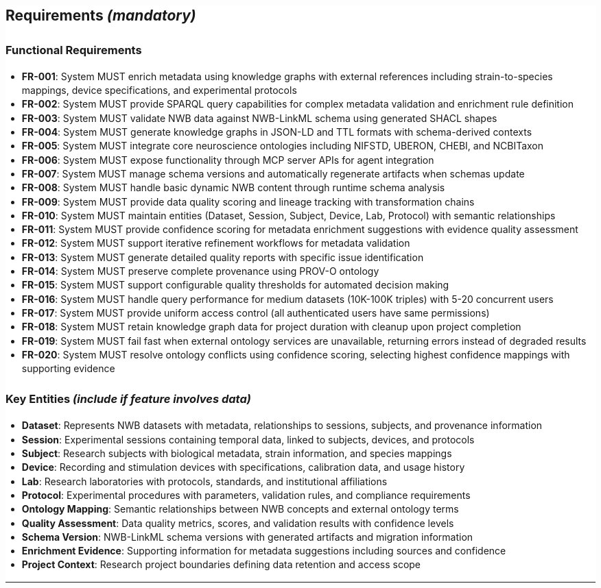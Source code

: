 ## Requirements *(mandatory)*

### Functional Requirements
- **FR-001**: System MUST enrich metadata using knowledge graphs with external references including strain-to-species mappings, device specifications, and experimental protocols
- **FR-002**: System MUST provide SPARQL query capabilities for complex metadata validation and enrichment rule definition
- **FR-003**: System MUST validate NWB data against NWB-LinkML schema using generated SHACL shapes
- **FR-004**: System MUST generate knowledge graphs in JSON-LD and TTL formats with schema-derived contexts
- **FR-005**: System MUST integrate core neuroscience ontologies including NIFSTD, UBERON, CHEBI, and NCBITaxon
- **FR-006**: System MUST expose functionality through MCP server APIs for agent integration
- **FR-007**: System MUST manage schema versions and automatically regenerate artifacts when schemas update
- **FR-008**: System MUST handle basic dynamic NWB content through runtime schema analysis
- **FR-009**: System MUST provide data quality scoring and lineage tracking with transformation chains
- **FR-010**: System MUST maintain entities (Dataset, Session, Subject, Device, Lab, Protocol) with semantic relationships
- **FR-011**: System MUST provide confidence scoring for metadata enrichment suggestions with evidence quality assessment
- **FR-012**: System MUST support iterative refinement workflows for metadata validation
- **FR-013**: System MUST generate detailed quality reports with specific issue identification
- **FR-014**: System MUST preserve complete provenance using PROV-O ontology
- **FR-015**: System MUST support configurable quality thresholds for automated decision making
- **FR-016**: System MUST handle query performance for medium datasets (10K-100K triples) with 5-20 concurrent users
- **FR-017**: System MUST provide uniform access control (all authenticated users have same permissions)
- **FR-018**: System MUST retain knowledge graph data for project duration with cleanup upon project completion
- **FR-019**: System MUST fail fast when external ontology services are unavailable, returning errors instead of degraded results
- **FR-020**: System MUST resolve ontology conflicts using confidence scoring, selecting highest confidence mappings with supporting evidence

### Key Entities *(include if feature involves data)*
- **Dataset**: Represents NWB datasets with metadata, relationships to sessions, subjects, and provenance information
- **Session**: Experimental sessions containing temporal data, linked to subjects, devices, and protocols
- **Subject**: Research subjects with biological metadata, strain information, and species mappings
- **Device**: Recording and stimulation devices with specifications, calibration data, and usage history
- **Lab**: Research laboratories with protocols, standards, and institutional affiliations
- **Protocol**: Experimental procedures with parameters, validation rules, and compliance requirements
- **Ontology Mapping**: Semantic relationships between NWB concepts and external ontology terms
- **Quality Assessment**: Data quality metrics, scores, and validation results with confidence levels
- **Schema Version**: NWB-LinkML schema versions with generated artifacts and migration information
- **Enrichment Evidence**: Supporting information for metadata suggestions including sources and confidence
- **Project Context**: Research project boundaries defining data retention and access scope

---